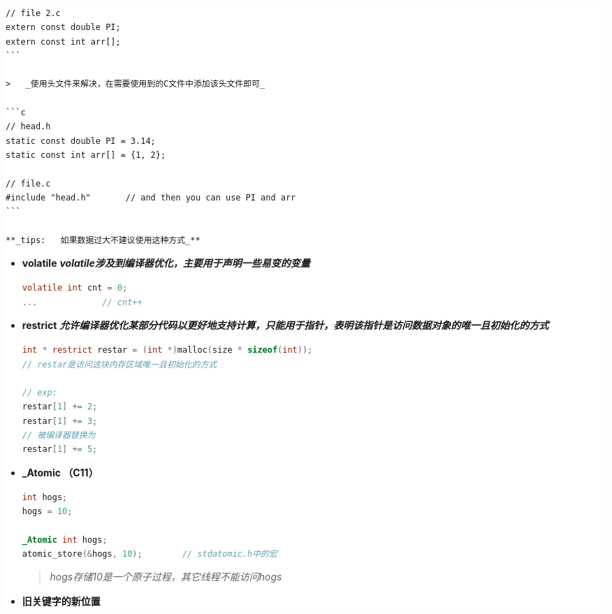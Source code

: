     // file 2.c
    extern const double PI;
    extern const int arr[];
    ```

    >   _使用头文件来解决，在需要使用到的C文件中添加该头文件即可_

    ```c
    // head.h
    static const double PI = 3.14;
    static const int arr[] = {1, 2};
    
    // file.c
    #include "head.h"		// and then you can use PI and arr
    ```

    **_tips:   如果数据过大不建议使用这种方式_**

    

-   **volatile**
    **_volatile涉及到编译器优化，主要用于声明一些易变的变量_**

    ```c
    volatile int cnt = 0;
    ...				// cnt++
    ```

    

-   **restrict**
    **_允许编译器优化某部分代码以更好地支持计算，只能用于指针，表明该指针是访问数据对象的唯一且初始化的方式_**

    ```c
    int * restrict restar = (int *)malloc(size * sizeof(int));
    // restar是访问这块内存区域唯一且初始化的方式
    
    // exp:
    restar[1] += 2;
    restar[1] += 3;
    // 被编译器替换为
    restar[1] += 5;
    ```

    

-   **_Atomic （C11）**

    ```c
    int hogs;
    hogs = 10;
    
    _Atomic int hogs;
    atomic_store(&hogs, 10);		// stdatomic.h中的宏
    ```

    >   _hogs存储10是一个原子过程，其它线程不能访问hogs_

    

-   **旧关键字的新位置**
